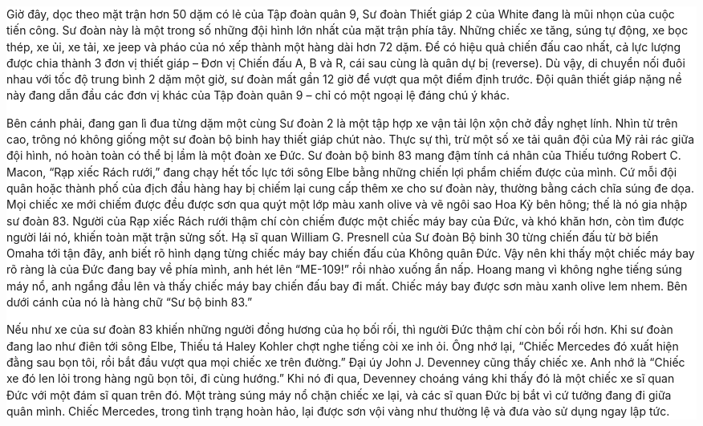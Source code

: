 Giờ đây, dọc theo mặt trận hơn 50 dặm có lẻ của Tập đoàn quân 9, Sư đoàn Thiết giáp 2 của White đang là mũi nhọn của cuộc tiến công. Sư đoàn này là một trong số những đội hình lớn nhất của mặt trận phía tây. Những chiếc xe tăng, súng tự động, xe bọc thép, xe ủi, xe tải, xe jeep và pháo của nó xếp thành một hàng dài hơn 72 dặm. Để có hiệu quả chiến đấu cao nhất, cả lực lượng được chia thành 3 đơn vị thiết giáp – Đơn vị Chiến đấu A, B và R, cái sau cùng là quân dự bị \(reverse\). Dù vậy, di chuyển nối đuôi nhau với tốc độ trung bình 2 dặm một giờ, sư đoàn mất gần 12 giờ để vượt qua một điểm định trước. Đội quân thiết giáp nặng nề này đang dẫn đầu các đơn vị khác của Tập đoàn quân 9 – chỉ có một ngoại lệ đáng chú ý khác.

Bên cánh phải, đang gan lì đua từng dặm một cùng Sư đoàn 2 là một tập hợp xe vận tải lộn xộn chở đầy nghẹt lính. Nhìn từ trên cao, trông nó không giống một sư đoàn bộ binh hay thiết giáp chút nào. Thực sự thì, trừ một số xe tải quân đội của Mỹ rải rác giữa đội hình, nó hoàn toàn có thể bị lầm là một đoàn xe Đức. Sư đoàn bộ binh 83 mang đậm tính cá nhân của Thiếu tướng Robert C. Macon, “Rạp xiếc Rách rưới,” đang chạy hết tốc lực tới sông Elbe bằng những chiến lợi phẩm chiếm được của mình. Cứ mỗi đội quân hoặc thành phố của địch đầu hàng hay bị chiếm lại cung cấp thêm xe cho sư đoàn này, thường bằng cách chĩa súng đe dọa. Mọi chiếc xe mới chiếm được đều được sơn qua quýt một lớp màu xanh olive và vẽ ngôi sao Hoa Kỳ bên hông; thế là nó gia nhập sư đoàn 83. Người của Rạp xiếc Rách rưới thậm chí còn chiếm được một chiếc máy bay của Đức, và khó khăn hơn, còn tìm được người lái nó, khiến toàn mặt trận sửng sốt. Hạ sĩ quan William G. Presnell của Sư đoàn Bộ binh 30 từng chiến đấu từ bờ biển Omaha tới tận đây, anh biết rõ hình dạng từng chiếc máy bay chiến đấu của Không quân Đức. Vậy nên khi thấy một chiếc máy bay rõ ràng là của Đức đang bay về phía mình, anh hét lên “ME-109!” rồi nhào xuống ẩn nấp. Hoang mang vì không nghe tiếng súng máy nổ, anh ngẩng đầu lên và thấy chiếc máy bay chiến đấu bay đi mất. Chiếc máy bay được sơn màu xanh olive lem nhem. Bên dưới cánh của nó là hàng chữ “Sư bộ binh 83.”

Nếu như xe của sư đoàn 83 khiến những người đồng hương của họ bối rối, thì người Đức thậm chí còn bối rối hơn. Khi sư đoàn đang lao như điên tới sông Elbe, Thiếu tá Haley Kohler chợt nghe tiếng còi xe inh ỏi. Ông nhớ lại, “Chiếc Mercedes đó xuất hiện đằng sau bọn tôi, rồi bắt đầu vượt qua mọi chiếc xe trên đường.” Đại úy John J. Devenney cũng thấy chiếc xe. Anh nhớ là “Chiếc xe đó len lỏi trong hàng ngũ bọn tôi, đi cùng hướng.” Khi nó đi qua, Devenney choáng váng khi thấy đó là một chiếc xe sĩ quan Đức với một đám sĩ quan trên đó. Một tràng súng máy nổ chặn chiếc xe lại, và các sĩ quan Đức bị bắt vì cứ tưởng đang đi giữa quân mình. Chiếc Mercedes, trong tình trạng hoàn hảo, lại được sơn vội vàng như thường lệ và đưa vào sử dụng ngay lập tức.
